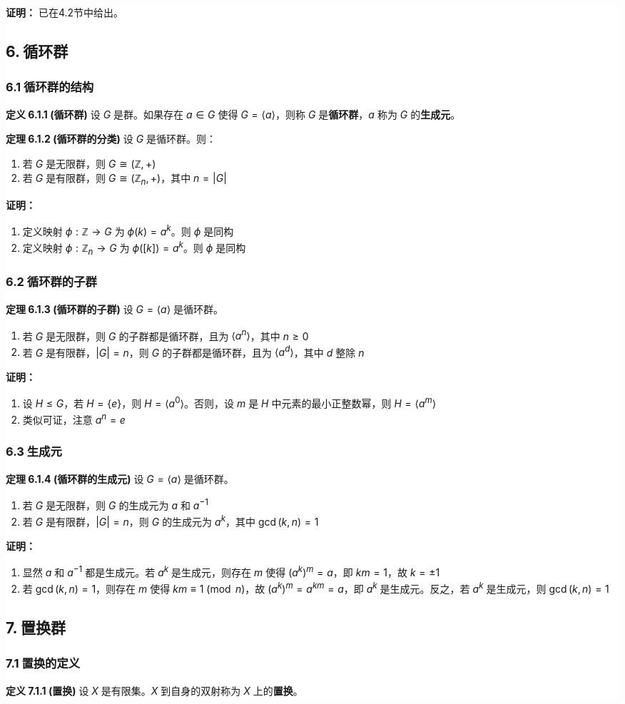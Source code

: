 **证明：**
已在4.2节中给出。

## 6. 循环群

### 6.1 循环群的结构

**定义 6.1.1 (循环群)**
设 $G$ 是群。如果存在 $a \in G$ 使得 $G = \langle a \rangle$，则称 $G$ 是**循环群**，$a$ 称为 $G$ 的**生成元**。

**定理 6.1.2 (循环群的分类)**
设 $G$ 是循环群。则：

1. 若 $G$ 是无限群，则 $G \cong (\mathbb{Z}, +)$
2. 若 $G$ 是有限群，则 $G \cong (\mathbb{Z}_n, +)$，其中 $n = |G|$

**证明：**

1. 定义映射 $\phi: \mathbb{Z} \to G$ 为 $\phi(k) = a^k$。则 $\phi$ 是同构
2. 定义映射 $\phi: \mathbb{Z}_n \to G$ 为 $\phi([k]) = a^k$。则 $\phi$ 是同构

### 6.2 循环群的子群

**定理 6.1.3 (循环群的子群)**
设 $G = \langle a \rangle$ 是循环群。

1. 若 $G$ 是无限群，则 $G$ 的子群都是循环群，且为 $\langle a^n \rangle$，其中 $n \geq 0$
2. 若 $G$ 是有限群，$|G| = n$，则 $G$ 的子群都是循环群，且为 $\langle a^d \rangle$，其中 $d$ 整除 $n$

**证明：**

1. 设 $H \leq G$，若 $H = \{e\}$，则 $H = \langle a^0 \rangle$。否则，设 $m$ 是 $H$ 中元素的最小正整数幂，则 $H = \langle a^m \rangle$
2. 类似可证，注意 $a^n = e$

### 6.3 生成元

**定理 6.1.4 (循环群的生成元)**
设 $G = \langle a \rangle$ 是循环群。

1. 若 $G$ 是无限群，则 $G$ 的生成元为 $a$ 和 $a^{-1}$
2. 若 $G$ 是有限群，$|G| = n$，则 $G$ 的生成元为 $a^k$，其中 $\gcd(k, n) = 1$

**证明：**

1. 显然 $a$ 和 $a^{-1}$ 都是生成元。若 $a^k$ 是生成元，则存在 $m$ 使得 $(a^k)^m = a$，即 $km = 1$，故 $k = \pm 1$
2. 若 $\gcd(k, n) = 1$，则存在 $m$ 使得 $km \equiv 1 \pmod{n}$，故 $(a^k)^m = a^{km} = a$，即 $a^k$ 是生成元。反之，若 $a^k$ 是生成元，则 $\gcd(k, n) = 1$

## 7. 置换群

### 7.1 置换的定义

**定义 7.1.1 (置换)**
设 $X$ 是有限集。$X$ 到自身的双射称为 $X$ 上的**置换**。
